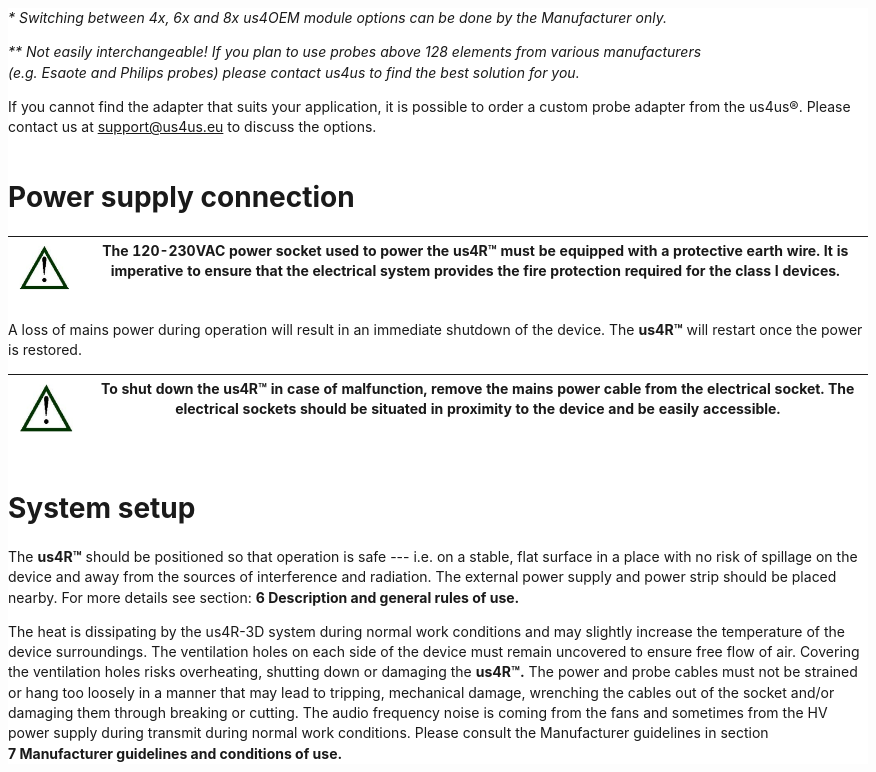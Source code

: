 *\* Switching between 4x, 6x and 8x us4OEM module options can be done by
the Manufacturer only.*

*\*\* Not easily interchangeable! If you plan to use probes above 128
elements from various manufacturers\
(e.g. Esaote and Philips probes) please contact us4us to find the best
solution for you.*

If you cannot find the adapter that suits your application, it is
possible to order a custom probe adapter from the us4us®. Please contact
us at <support@us4us.eu> to discuss the options.

# Power supply connection

![WARNING](img/icon-warning.png) | The 120-230VAC power socket used to power the us4R™ must be equipped with a protective earth wire. It is imperative to ensure that the electrical system provides the fire protection required for the class I devices.
-|- 

A loss of mains power during operation will result in an immediate
shutdown of the device. The **us4R™** will restart once the power is
restored.

![WARNING](img/icon-warning.png) | To shut down the us4R™ in case of malfunction, remove the mains power cable from the electrical socket. The electrical sockets should be situated in proximity to the device and be easily accessible.
-|- 

# System setup

The **us4R™** should be positioned so that operation is safe --- i.e. on
a stable, flat surface in a place with no risk of spillage on the device
and away from the sources of interference and radiation. The external
power supply and power strip should be placed nearby. For more details
see section: **6 Description and general rules of use.**

The heat is dissipating by the us4R-3D system during normal work
conditions and may slightly increase the temperature of the device
surroundings. The ventilation holes on each side of the device must
remain uncovered to ensure free flow of air. Covering the ventilation
holes risks overheating, shutting down or damaging the **us4R™.** The
power and probe cables must not be strained or hang too loosely in a
manner that may lead to tripping, mechanical damage, wrenching the
cables out of the socket and/or damaging them through breaking or
cutting. The audio frequency noise is coming from the fans and sometimes
from the HV power supply during transmit during normal work conditions.
Please consult the Manufacturer guidelines in section **7 Manufacturer
guidelines and conditions of use.**
